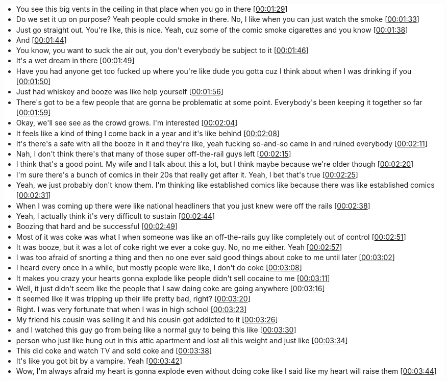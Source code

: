*  You see this big vents in the ceiling in that place when you go in there [[00:01:29](https://www.youtube.com/watch?v=KlP2msooaK0&t=89.34s)]
*  Do we set it up on purpose? Yeah people could smoke in there. No, I like when you can just watch the smoke [[00:01:33](https://www.youtube.com/watch?v=KlP2msooaK0&t=93.02000000000001s)]
*  Just go straight out. You're like, this is nice. Yeah, cuz some of the comic smoke cigarettes and you know [[00:01:38](https://www.youtube.com/watch?v=KlP2msooaK0&t=98.10000000000001s)]
*  And [[00:01:44](https://www.youtube.com/watch?v=KlP2msooaK0&t=104.46000000000001s)]
*  You know, you want to suck the air out, you don't everybody be subject to it [[00:01:46](https://www.youtube.com/watch?v=KlP2msooaK0&t=106.18s)]
*  It's a wet dream in there [[00:01:49](https://www.youtube.com/watch?v=KlP2msooaK0&t=109.62s)]
*  Have you had anyone get too fucked up where you're like dude you gotta cuz I think about when I was drinking if you [[00:01:50](https://www.youtube.com/watch?v=KlP2msooaK0&t=110.94s)]
*  Just had whiskey and booze was like help yourself [[00:01:56](https://www.youtube.com/watch?v=KlP2msooaK0&t=116.52s)]
*  There's got to be a few people that are gonna be problematic at some point. Everybody's been keeping it together so far [[00:01:59](https://www.youtube.com/watch?v=KlP2msooaK0&t=119.66s)]
*  Okay, we'll see see as the crowd grows. I'm interested [[00:02:04](https://www.youtube.com/watch?v=KlP2msooaK0&t=124.58s)]
*  It feels like a kind of thing I come back in a year and it's like behind [[00:02:08](https://www.youtube.com/watch?v=KlP2msooaK0&t=128.14s)]
*  It's there's a safe with all the booze in it and they're like, yeah fucking so-and-so came in and ruined everybody [[00:02:11](https://www.youtube.com/watch?v=KlP2msooaK0&t=131.02s)]
*  Nah, I don't think there's that many of those super off-the-rail guys left [[00:02:15](https://www.youtube.com/watch?v=KlP2msooaK0&t=135.42s)]
*  I think that's a good point. My wife and I talk about this a lot, but I think maybe because we're older though [[00:02:20](https://www.youtube.com/watch?v=KlP2msooaK0&t=140.66s)]
*  I'm sure there's a bunch of comics in their 20s that really get after it. Yeah, I bet that's true [[00:02:25](https://www.youtube.com/watch?v=KlP2msooaK0&t=145.82s)]
*  Yeah, we just probably don't know them. I'm thinking like established comics like because there was like established comics [[00:02:31](https://www.youtube.com/watch?v=KlP2msooaK0&t=151.22s)]
*  When I was coming up there were like national headliners that you just knew were off the rails [[00:02:38](https://www.youtube.com/watch?v=KlP2msooaK0&t=158.73999999999998s)]
*  Yeah, I actually think it's very difficult to sustain [[00:02:44](https://www.youtube.com/watch?v=KlP2msooaK0&t=164.5s)]
*  Boozing that hard and be successful [[00:02:49](https://www.youtube.com/watch?v=KlP2msooaK0&t=169.18s)]
*  Most of it was coke was what I when someone was like an off-the-rails guy like completely out of control [[00:02:51](https://www.youtube.com/watch?v=KlP2msooaK0&t=171.18s)]
*  It was booze, but it was a lot of coke right we ever a coke guy. No, no me either. Yeah [[00:02:57](https://www.youtube.com/watch?v=KlP2msooaK0&t=177.1s)]
*  I was too afraid of snorting a thing and then no one ever said good things about coke to me until later [[00:03:02](https://www.youtube.com/watch?v=KlP2msooaK0&t=182.10000000000002s)]
*  I heard every once in a while, but mostly people were like, I don't do coke [[00:03:08](https://www.youtube.com/watch?v=KlP2msooaK0&t=188.48000000000002s)]
*  It makes you crazy your hearts gonna explode like people didn't sell cocaine to me [[00:03:11](https://www.youtube.com/watch?v=KlP2msooaK0&t=191.7s)]
*  Well, it just didn't seem like the people that I saw doing coke are going anywhere [[00:03:16](https://www.youtube.com/watch?v=KlP2msooaK0&t=196.01999999999998s)]
*  It seemed like it was tripping up their life pretty bad, right? [[00:03:20](https://www.youtube.com/watch?v=KlP2msooaK0&t=200.29999999999998s)]
*  Right. I was very fortunate that when I was in high school [[00:03:23](https://www.youtube.com/watch?v=KlP2msooaK0&t=203.62s)]
*  My friend his cousin was selling it and his cousin got addicted to it [[00:03:26](https://www.youtube.com/watch?v=KlP2msooaK0&t=206.22s)]
*  and I watched this guy go from being like a normal guy to being this like [[00:03:30](https://www.youtube.com/watch?v=KlP2msooaK0&t=210.5s)]
*  person who just like hung out in this attic apartment and lost all this weight and just like [[00:03:34](https://www.youtube.com/watch?v=KlP2msooaK0&t=214.01999999999998s)]
*  This did coke and watch TV and sold coke and [[00:03:38](https://www.youtube.com/watch?v=KlP2msooaK0&t=218.38s)]
*  It's like you got bit by a vampire. Yeah [[00:03:42](https://www.youtube.com/watch?v=KlP2msooaK0&t=222.1s)]
*  Wow, I'm always afraid my heart is gonna explode even without doing coke like I said like my heart will raise them [[00:03:44](https://www.youtube.com/watch?v=KlP2msooaK0&t=224.34s)]